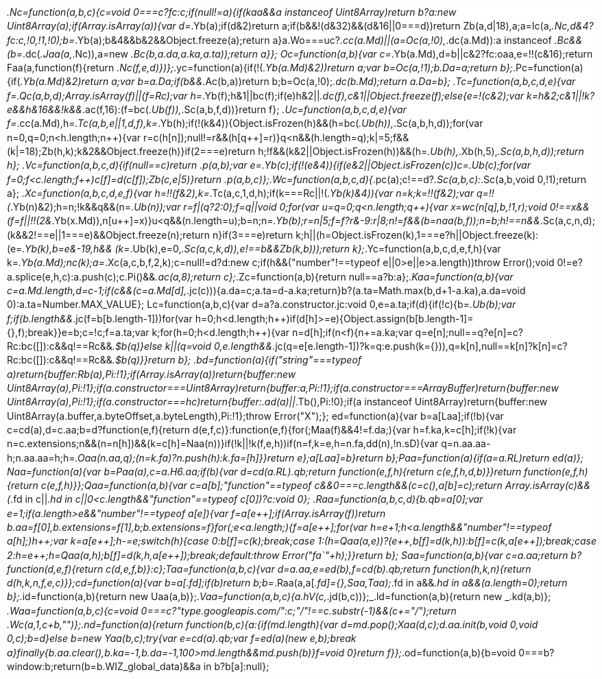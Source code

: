_.Nc=function(a,b,c){c=void 0===c?fc:c;if(null!=a){if(kaa&&a instanceof Uint8Array)return b?a:new Uint8Array(a);if(Array.isArray(a)){var d=_.Yb(a);if(d&2)return a;if(b&&!(d&32)&&(d&16||0===d))return Zb(a,d|18),a;a=Ic(a,_.Nc,d&4?fc:c,!0,!1,!0);b=_.Yb(a);b&4&&b&2&&Object.freeze(a);return a}a.Wo===uc?_.cc(a.Md)||(a=Oc(a,!0),_.dc(a.Md)):a instanceof _.Bc&&(b=_.dc(_.Jaa(a,_.Nc)),a=new _.Bc(b,a.da,a.ka,a.ta));return a}};
Oc=function(a,b){var c=_.Yb(a.Md),d=b||c&2?fc:oaa,e=!!(c&16);return Faa(a,function(f){return _.Nc(f,e,d)})};_.yc=function(a){if(!(_.Yb(a.Md)&2))return a;var b=Oc(a,!1);b.Da=a;return b};_.Pc=function(a){if(_.Yb(a.Md)&2)return a;var b=a.Da;if(b&&_.Ac(b,a))return b;b=Oc(a,!0);_.dc(b.Md);return a.Da=b};
_.Tc=function(a,b,c,d,e){var f=_.Qc(a,b,d);Array.isArray(f)||(f=Rc);var h=_.Yb(f);h&1||bc(f);if(e)h&2||_.dc(f),c&1||Object.freeze(f);else{e=!(c&2);var k=h&2;c&1||!k?e&&h&16&&!k&&_.ac(f,16):(f=bc(_.Ub(f)),_.Sc(a,b,f,d))}return f};
_.Uc=function(a,b,c,d,e){var f=_.cc(a.Md),h=_.Tc(a,b,e||1,d,f),k=_.Yb(h);if(!(k&4)){Object.isFrozen(h)&&(h=bc(_.Ub(h)),_.Sc(a,b,h,d));for(var n=0,q=0;n<h.length;n++){var r=c(h[n]);null!=r&&(h[q++]=r)}q<n&&(h.length=q);k|=5;f&&(k|=18);Zb(h,k);k&2&&Object.freeze(h)}if(2===e)return h;!f&&(k&2||Object.isFrozen(h))&&(h=_.Ub(h),_.Xb(h,5),_.Sc(a,b,h,d));return h};
_.Vc=function(a,b,c,d){if(null==c)return _.p(a,b);var e=_.Yb(c);if(!(e&4)){if(e&2||Object.isFrozen(c))c=_.Ub(c);for(var f=0;f<c.length;f++)c[f]=d(c[f]);Zb(c,e|5)}return _.p(a,b,c)};_.Wc=function(a,b,c,d){_.pc(a);c!==d?_.Sc(a,b,c):_.Sc(a,b,void 0,!1);return a};
_.Xc=function(a,b,c,d,e,f){var h=!!(f&2),k=_.Tc(a,c,1,d,h);if(k===Rc||!(_.Yb(k)&4)){var n=k;k=!!(f&2);var q=!!(_.Yb(n)&2);h=n;!k&&q&&(n=_.Ub(n));var r=f|(q?2:0);f=q||void 0;for(var u=q=0;q<n.length;q++){var x=wc(n[q],b,!1,r);void 0!==x&&(f=f||!!(2&_.Yb(x.Md)),n[u++]=x)}u<q&&(n.length=u);b=n;n=_.Yb(b);r=n|5;f=f?r&-9:r|8;n!=f&&(b=naa(b,f));n=b;h!==n&&_.Sc(a,c,n,d);(k&&2!==e||1===e)&&Object.freeze(n);return n}if(3===e)return k;h||(h=Object.isFrozen(k),1===e?h||Object.freeze(k):(e=_.Yb(k),b=e&-19,h&&
(k=_.Ub(k),e=0,_.Sc(a,c,k,d)),e!==b&&Zb(k,b)));return k};_.Yc=function(a,b,c,d,e,f,h){var k=_.Yb(a.Md);nc(k);a=_.Xc(a,c,b,f,2,k);c=null!=d?d:new c;if(h&&("number"!==typeof e||0>e||e>a.length))throw Error();void 0!=e?a.splice(e,h,c):a.push(c);c.Pi()&&_.ac(a,8);return c};_.Zc=function(a,b){return null==a?b:a};_.Kaa=function(a,b){var c=a.Md.length,d=c-1;if(c&&(c=a.Md[d],_.jc(c))){a.da=c;a.ta=d-a.ka;return}b?(a.ta=Math.max(b,d+1-a.ka),a.da=void 0):a.ta=Number.MAX_VALUE};
Lc=function(a,b,c){var d=a?a.constructor.jc:void 0,e=a.ta;if(d){if(!c){b=_.Ub(b);var f;if(b.length&&_.jc(f=b[b.length-1]))for(var h=0;h<d.length;h++)if(d[h]>=e){Object.assign(b[b.length-1]={},f);break}}e=b;c=!c;f=a.ta;var k;for(h=0;h<d.length;h++){var n=d[h];if(n<f){n+=a.ka;var q=e[n];null==q?e[n]=c?Rc:bc([]):c&&q!==Rc&&_.$b(q)}else k||(q=void 0,e.length&&_.jc(q=e[e.length-1])?k=q:e.push(k={})),q=k[n],null==k[n]?k[n]=c?Rc:bc([]):c&&q!==Rc&&_.$b(q)}}return b};
_.bd=function(a){if("string"===typeof a)return{buffer:Rb(a),Pi:!1};if(Array.isArray(a))return{buffer:new Uint8Array(a),Pi:!1};if(a.constructor===Uint8Array)return{buffer:a,Pi:!1};if(a.constructor===ArrayBuffer)return{buffer:new Uint8Array(a),Pi:!1};if(a.constructor===hc)return{buffer:_.ad(a)||_.Tb(),Pi:!0};if(a instanceof Uint8Array)return{buffer:new Uint8Array(a.buffer,a.byteOffset,a.byteLength),Pi:!1};throw Error("X");};
ed=function(a){var b=a[Laa];if(!b){var c=cd(a),d=c.aa;b=d?function(e,f){return d(e,f,c)}:function(e,f){for(;Maa(f)&&4!=f.da;){var h=f.ka,k=c[h];if(!k){var n=c.extensions;n&&(n=n[h])&&(k=c[h]=Naa(n))}if(!k||!k(f,e,h))if(n=f,k=e,h=n.fa,dd(n),!n.sD){var q=n.aa.aa-h;n.aa.aa=h;h=_.Oaa(n.aa,q);(n=k.fa)?n.push(h):k.fa=[h]}}return e};a[Laa]=b}return b};Paa=function(a){if(a=a.RL)return ed(a)};
Naa=function(a){var b=Paa(a),c=a.H6.aa;if(b){var d=cd(a.RL).qb;return function(e,f,h){return c(e,f,h,d,b)}}return function(e,f,h){return c(e,f,h)}};Qaa=function(a,b){var c=a[b];"function"==typeof c&&0===c.length&&(c=c(),a[b]=c);return Array.isArray(c)&&(_.fd in c||_.hd in c||0<c.length&&"function"==typeof c[0])?c:void 0};
_.Raa=function(a,b,c,d){b.qb=a[0];var e=1;if(a.length>e&&"number"!==typeof a[e]){var f=a[e++];if(Array.isArray(f))return b.aa=f[0],b.extensions=f[1],b;b.extensions=f}for(;e<a.length;){f=a[e++];for(var h=e+1;h<a.length&&"number"!==typeof a[h];)h++;var k=a[e++];h-=e;switch(h){case 0:b[f]=c(k);break;case 1:(h=Qaa(a,e))?(e++,b[f]=d(k,h)):b[f]=c(k,a[e++]);break;case 2:h=e++;h=Qaa(a,h);b[f]=d(k,h,a[e++]);break;default:throw Error("fa`"+h);}}return b};
Saa=function(a,b){var c=a.aa;return b?function(d,e,f){return c(d,e,f,b)}:c};Taa=function(a,b,c){var d=a.aa,e=ed(b),f=cd(b).qb;return function(h,k,n){return d(h,k,n,f,e,c)}};cd=function(a){var b=a[_.fd];if(b)return b;b=_.Raa(a,a[_.fd]={},Saa,Taa);_.fd in a&&_.hd in a&&(a.length=0);return b};_.id=function(a,b){return new Uaa(a,b)};_.Vaa=function(a,b,c){a.hV(c,_.jd(b,c))};_.ld=function(a,b){return new _.kd(a,b)};
_.Waa=function(a,b,c){c=void 0===c?"type.googleapis.com/":c;"/"!==c.substr(-1)&&(c+="/");return _.Wc(a,1,c+b,"")};_.nd=function(a){return function(b,c){a:{if(md.length){var d=md.pop();Xaa(d,c);d.aa.init(b,void 0,void 0,c);b=d}else b=new Yaa(b,c);try{var e=cd(a).qb;var f=ed(a)(new e,b);break a}finally{b.aa.clear(),b.ka=-1,b.da=-1,100>md.length&&md.push(b)}f=void 0}return f}};_.od=function(a,b){b=void 0===b?window:b;return(b=b.WIZ_global_data)&&a in b?b[a]:null};